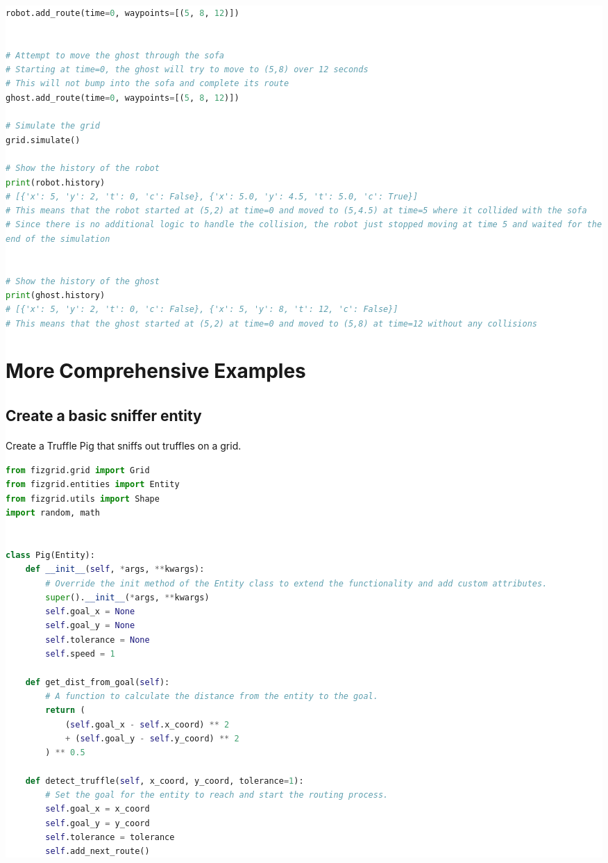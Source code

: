 ```py
robot.add_route(time=0, waypoints=[(5, 8, 12)])


# Attempt to move the ghost through the sofa
# Starting at time=0, the ghost will try to move to (5,8) over 12 seconds
# This will not bump into the sofa and complete its route
ghost.add_route(time=0, waypoints=[(5, 8, 12)])

# Simulate the grid
grid.simulate()

# Show the history of the robot
print(robot.history)
# [{'x': 5, 'y': 2, 't': 0, 'c': False}, {'x': 5.0, 'y': 4.5, 't': 5.0, 'c': True}]
# This means that the robot started at (5,2) at time=0 and moved to (5,4.5) at time=5 where it collided with the sofa
# Since there is no additional logic to handle the collision, the robot just stopped moving at time 5 and waited for the end of the simulation


# Show the history of the ghost
print(ghost.history)
# [{'x': 5, 'y': 2, 't': 0, 'c': False}, {'x': 5, 'y': 8, 't': 12, 'c': False}]
# This means that the ghost started at (5,2) at time=0 and moved to (5,8) at time=12 without any collisions
```

# More Comprehensive Examples

## Create a basic sniffer entity
Create a Truffle Pig that sniffs out truffles on a grid. 
```py
from fizgrid.grid import Grid
from fizgrid.entities import Entity
from fizgrid.utils import Shape
import random, math


class Pig(Entity):
    def __init__(self, *args, **kwargs):
        # Override the init method of the Entity class to extend the functionality and add custom attributes.
        super().__init__(*args, **kwargs)
        self.goal_x = None
        self.goal_y = None
        self.tolerance = None
        self.speed = 1

    def get_dist_from_goal(self):
        # A function to calculate the distance from the entity to the goal.
        return (
            (self.goal_x - self.x_coord) ** 2
            + (self.goal_y - self.y_coord) ** 2
        ) ** 0.5

    def detect_truffle(self, x_coord, y_coord, tolerance=1):
        # Set the goal for the entity to reach and start the routing process.
        self.goal_x = x_coord
        self.goal_y = y_coord
        self.tolerance = tolerance
        self.add_next_route()
```